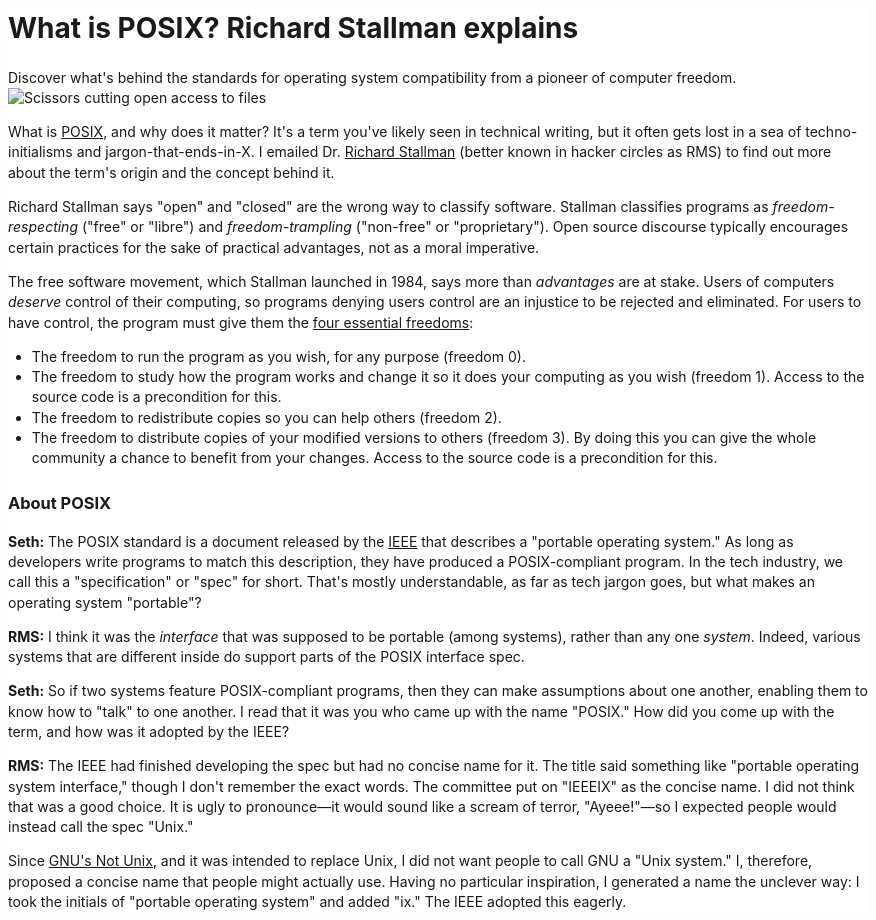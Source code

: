 [#]: collector: (lujun9972)
[#]: translator: (martin2011qi)
[#]: reviewer: ( )
[#]: publisher: ( )
[#]: url: ( )
[#]: subject: (What is POSIX? Richard Stallman explains)
[#]: via: (https://opensource.com/article/19/7/what-posix-richard-stallman-explains)
[#]: author: (Seth Kenlon https://opensource.com/users/seth)

What is POSIX? Richard Stallman explains
======
Discover what's behind the standards for operating system compatibility
from a pioneer of computer freedom.
![Scissors cutting open access to files][1]

What is [POSIX][2], and why does it matter? It's a term you've likely seen in technical writing, but it often gets lost in a sea of techno-initialisms and jargon-that-ends-in-X. I emailed Dr. [Richard Stallman][3] (better known in hacker circles as RMS) to find out more about the term's origin and the concept behind it.

Richard Stallman says "open" and "closed" are the wrong way to classify software. Stallman classifies programs as _freedom-respecting_ ("free" or "libre") and _freedom-trampling_ ("non-free" or "proprietary"). Open source discourse typically encourages certain practices for the sake of practical advantages, not as a moral imperative.

The free software movement, which Stallman launched in 1984, says more than _advantages_ are at stake. Users of computers _deserve_ control of their computing, so programs denying users control are an injustice to be rejected and eliminated. For users to have control, the program must give them the [four essential freedoms][4]:

  * The freedom to run the program as you wish, for any purpose (freedom 0).
  * The freedom to study how the program works and change it so it does your computing as you wish (freedom 1). Access to the source code is a precondition for this.
  * The freedom to redistribute copies so you can help others (freedom 2).
  * The freedom to distribute copies of your modified versions to others (freedom 3). By doing this you can give the whole community a chance to benefit from your changes. Access to the source code is a precondition for this.



### About POSIX

**Seth:** The POSIX standard is a document released by the [IEEE][5] that describes a "portable operating system." As long as developers write programs to match this description, they have produced a POSIX-compliant program. In the tech industry, we call this a "specification" or "spec" for short. That's mostly understandable, as far as tech jargon goes, but what makes an operating system "portable"?

**RMS:** I think it was the _interface_ that was supposed to be portable (among systems), rather than any one _system_. Indeed, various systems that are different inside do support parts of the POSIX interface spec.

**Seth:** So if two systems feature POSIX-compliant programs, then they can make assumptions about one another, enabling them to know how to "talk" to one another. I read that it was you who came up with the name "POSIX." How did you come up with the term, and how was it adopted by the IEEE?

**RMS:** The IEEE had finished developing the spec but had no concise name for it. The title said something like "portable operating system interface," though I don't remember the exact words. The committee put on "IEEEIX" as the concise name. I did not think that was a good choice. It is ugly to pronounce—it would sound like a scream of terror, "Ayeee!"—so I expected people would instead call the spec "Unix."

Since [GNU's Not Unix][6], and it was intended to replace Unix, I did not want people to call GNU a "Unix system." I, therefore, proposed a concise name that people might actually use. Having no particular inspiration, I generated a name the unclever way: I took the initials of "portable operating system" and added "ix." The IEEE adopted this eagerly.


[a]: https://opensource.com/users/seth
[b]: https://github.com/lujun9972
[1]: https://opensource.com/sites/default/files/styles/image-full-size/public/lead-images/document_free_access_cut_security.png?itok=ocvCv8G2 (Scissors cutting open access to files)
[2]: https://pubs.opengroup.org/onlinepubs/9699919799.2018edition/
[3]: https://stallman.org/
[4]: https://www.gnu.org/philosophy/free-sw.en.html
[5]: https://www.ieee.org/
[6]: http://gnu.org
[7]: https://www.gnu.org/prep/standards/html_node/Non_002dGNU-Standards.html
[8]: https://pubs.opengroup.org/onlinepubs/9699919799/utilities/make.html
[9]: https://pubs.opengroup.org/onlinepubs/9699919799/utilities/diff.html
[10]: https://pubs.opengroup.org/onlinepubs/9699919799/utilities/patch.html
[11]: https://pubs.opengroup.org/onlinepubs/9699919799/functions/strftime.html
[12]: http://man7.org/linux/man-pages/man3/getline.3.html
[13]: http://austingroupbugs.net/view.php?id=1263
[14]: http://austingroupbugs.net/view.php?id=1216
[15]: http://austingroupbugs.net/view.php?id=1208
[16]: http://austingroupbugs.net/view.php?id=1220
[17]: http://austingroupbugs.net/view.php?id=1218
[18]: https://opensource.com/article/19/6/how-write-loop-bash
[19]: https://opensource.com/article/18/5/gnu-parallel
[20]: https://www.hpe.com/us/en/servers/hp-ux.html
[21]: https://pubs.opengroup.org/onlinepubs/9699919799/utilities/awk.html
[22]: https://invisible-island.net/mawk/